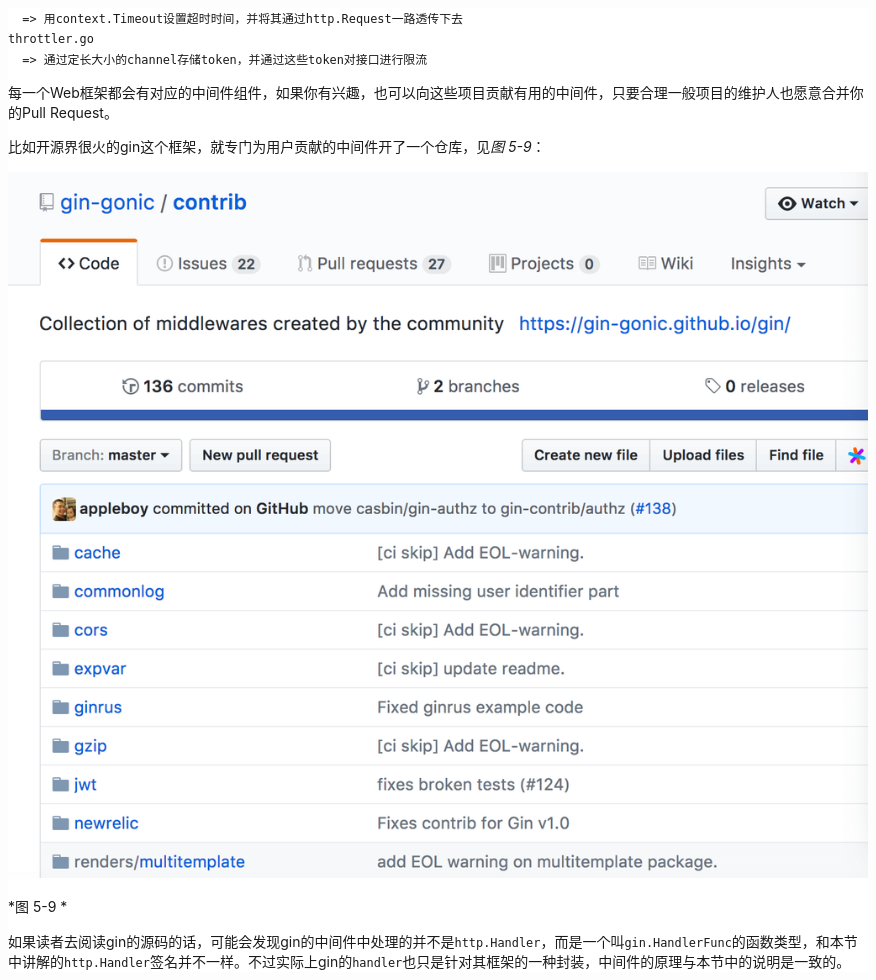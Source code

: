 ```
  => 用context.Timeout设置超时时间，并将其通过http.Request一路透传下去
throttler.go
  => 通过定长大小的channel存储token，并通过这些token对接口进行限流
```

每一个Web框架都会有对应的中间件组件，如果你有兴趣，也可以向这些项目贡献有用的中间件，只要合理一般项目的维护人也愿意合并你的Pull Request。

比如开源界很火的gin这个框架，就专门为用户贡献的中间件开了一个仓库，见*图 5-9*：

![](../images/ch6-03-gin_contrib.png)

*图 5-9 *

如果读者去阅读gin的源码的话，可能会发现gin的中间件中处理的并不是`http.Handler`，而是一个叫`gin.HandlerFunc`的函数类型，和本节中讲解的`http.Handler`签名并不一样。不过实际上gin的`handler`也只是针对其框架的一种封装，中间件的原理与本节中的说明是一致的。

